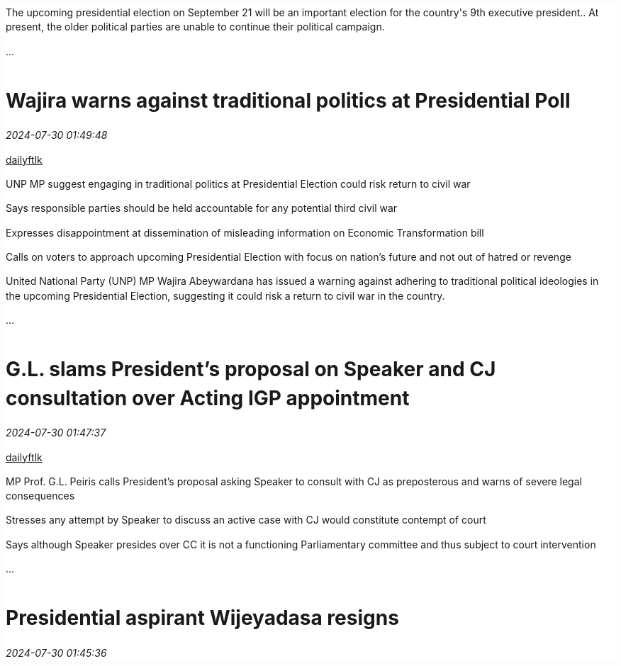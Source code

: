 The upcoming presidential election on September 21 will be an important election for the country's 9th executive president.. At present, the older political parties are unable to continue their political campaign.

...



# Wajira warns against traditional politics at Presidential Poll

*2024-07-30 01:49:48*

[dailyftlk](https://www.ft.lk/news/Wajira-warns-against-traditional-politics-at-Presidential-Poll/56-764912)

UNP MP suggest engaging in traditional politics at Presidential Election could risk return to civil war

Says responsible parties should be held accountable for any potential third civil war

Expresses disappointment at dissemination of misleading information on Economic Transformation bill

Calls on voters to approach upcoming Presidential Election with focus on nation’s future and not out of hatred or revenge

United National Party (UNP) MP Wajira Abeywardana has issued a warning against adhering to traditional political ideologies in the upcoming Presidential Election, suggesting it could risk a return to civil war in the country.

...



# G.L. slams President’s proposal on Speaker and CJ consultation over Acting IGP appointment

*2024-07-30 01:47:37*

[dailyftlk](https://www.ft.lk/news/G-L-slams-President-s-proposal-on-Speaker-and-CJ-consultation-over-Acting-IGP-appointment/56-764911)

MP Prof. G.L. Peiris calls President’s proposal asking Speaker to consult with CJ as preposterous and warns of severe legal consequences

Stresses any attempt by Speaker to discuss an active case with CJ would constitute contempt of court

Says although Speaker presides over CC it is not a functioning Parliamentary committee and thus subject to court intervention

...



# Presidential aspirant Wijeyadasa resigns

*2024-07-30 01:45:36*
